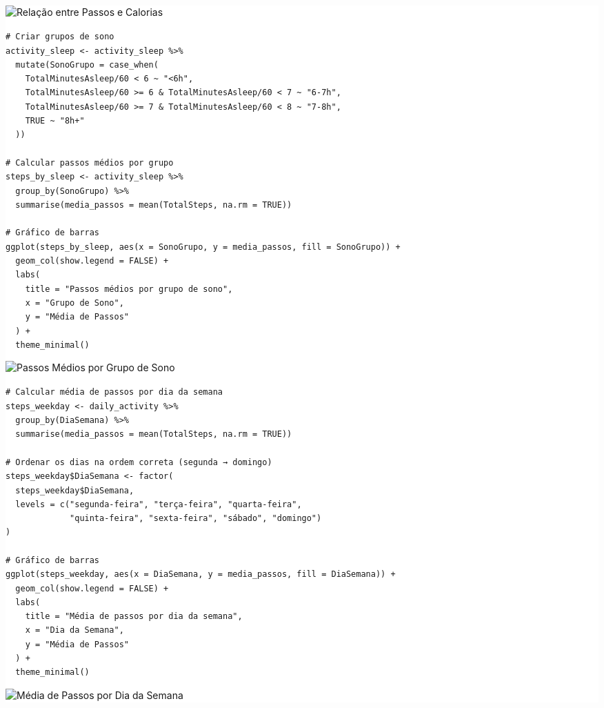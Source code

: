 <img width="757" height="399" alt="Relação entre Passos e Calorias" src="https://github.com/user-attachments/assets/e78fc559-9d13-45ee-a52e-96b5d38b689f" />

```
# Criar grupos de sono
activity_sleep <- activity_sleep %>%
  mutate(SonoGrupo = case_when(
    TotalMinutesAsleep/60 < 6 ~ "<6h",
    TotalMinutesAsleep/60 >= 6 & TotalMinutesAsleep/60 < 7 ~ "6-7h",
    TotalMinutesAsleep/60 >= 7 & TotalMinutesAsleep/60 < 8 ~ "7-8h",
    TRUE ~ "8h+"
  ))

# Calcular passos médios por grupo
steps_by_sleep <- activity_sleep %>%
  group_by(SonoGrupo) %>%
  summarise(media_passos = mean(TotalSteps, na.rm = TRUE))

# Gráfico de barras
ggplot(steps_by_sleep, aes(x = SonoGrupo, y = media_passos, fill = SonoGrupo)) +
  geom_col(show.legend = FALSE) +
  labs(
    title = "Passos médios por grupo de sono",
    x = "Grupo de Sono",
    y = "Média de Passos"
  ) +
  theme_minimal()
```
<img width="1200" height="1000" alt="Passos Médios por Grupo de Sono" src="https://github.com/user-attachments/assets/b05035ec-a0c7-4d27-a505-9344f582ab6a" />

```
# Calcular média de passos por dia da semana
steps_weekday <- daily_activity %>%
  group_by(DiaSemana) %>%
  summarise(media_passos = mean(TotalSteps, na.rm = TRUE))

# Ordenar os dias na ordem correta (segunda → domingo)
steps_weekday$DiaSemana <- factor(
  steps_weekday$DiaSemana,
  levels = c("segunda-feira", "terça-feira", "quarta-feira",
             "quinta-feira", "sexta-feira", "sábado", "domingo")
)

# Gráfico de barras
ggplot(steps_weekday, aes(x = DiaSemana, y = media_passos, fill = DiaSemana)) +
  geom_col(show.legend = FALSE) +
  labs(
    title = "Média de passos por dia da semana",
    x = "Dia da Semana",
    y = "Média de Passos"
  ) +
  theme_minimal()

```
<img width="1600" height="1000" alt="Média de Passos por Dia da Semana" src="https://github.com/user-attachments/assets/4308d712-05a8-4674-ab94-e8af1c383ef2" />
